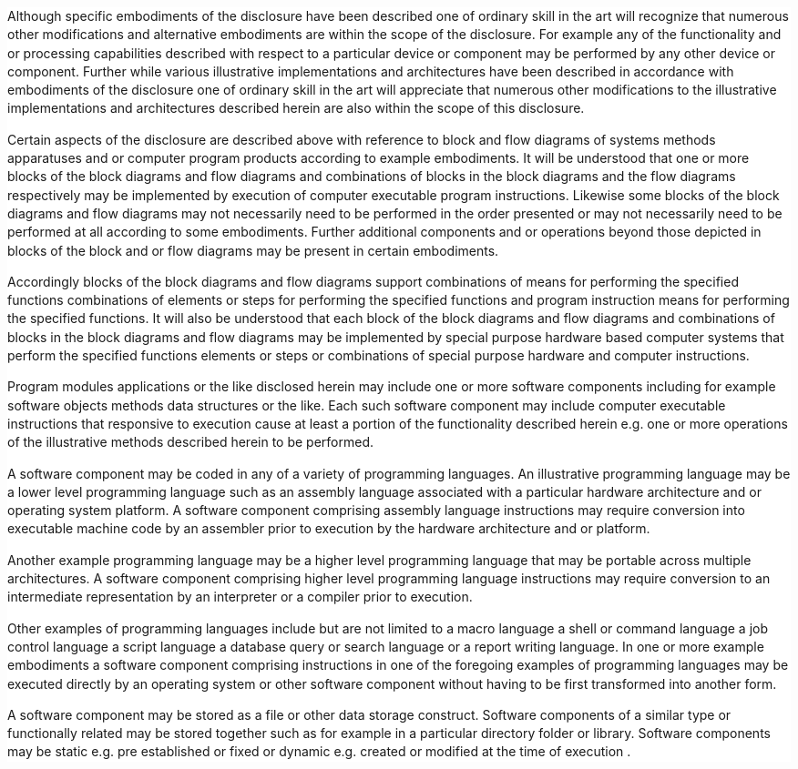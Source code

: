 Although specific embodiments of the disclosure have been described one of ordinary skill in the art will recognize that numerous other modifications and alternative embodiments are within the scope of the disclosure. For example any of the functionality and or processing capabilities described with respect to a particular device or component may be performed by any other device or component. Further while various illustrative implementations and architectures have been described in accordance with embodiments of the disclosure one of ordinary skill in the art will appreciate that numerous other modifications to the illustrative implementations and architectures described herein are also within the scope of this disclosure.

Certain aspects of the disclosure are described above with reference to block and flow diagrams of systems methods apparatuses and or computer program products according to example embodiments. It will be understood that one or more blocks of the block diagrams and flow diagrams and combinations of blocks in the block diagrams and the flow diagrams respectively may be implemented by execution of computer executable program instructions. Likewise some blocks of the block diagrams and flow diagrams may not necessarily need to be performed in the order presented or may not necessarily need to be performed at all according to some embodiments. Further additional components and or operations beyond those depicted in blocks of the block and or flow diagrams may be present in certain embodiments.

Accordingly blocks of the block diagrams and flow diagrams support combinations of means for performing the specified functions combinations of elements or steps for performing the specified functions and program instruction means for performing the specified functions. It will also be understood that each block of the block diagrams and flow diagrams and combinations of blocks in the block diagrams and flow diagrams may be implemented by special purpose hardware based computer systems that perform the specified functions elements or steps or combinations of special purpose hardware and computer instructions.

Program modules applications or the like disclosed herein may include one or more software components including for example software objects methods data structures or the like. Each such software component may include computer executable instructions that responsive to execution cause at least a portion of the functionality described herein e.g. one or more operations of the illustrative methods described herein to be performed.

A software component may be coded in any of a variety of programming languages. An illustrative programming language may be a lower level programming language such as an assembly language associated with a particular hardware architecture and or operating system platform. A software component comprising assembly language instructions may require conversion into executable machine code by an assembler prior to execution by the hardware architecture and or platform.

Another example programming language may be a higher level programming language that may be portable across multiple architectures. A software component comprising higher level programming language instructions may require conversion to an intermediate representation by an interpreter or a compiler prior to execution.

Other examples of programming languages include but are not limited to a macro language a shell or command language a job control language a script language a database query or search language or a report writing language. In one or more example embodiments a software component comprising instructions in one of the foregoing examples of programming languages may be executed directly by an operating system or other software component without having to be first transformed into another form.

A software component may be stored as a file or other data storage construct. Software components of a similar type or functionally related may be stored together such as for example in a particular directory folder or library. Software components may be static e.g. pre established or fixed or dynamic e.g. created or modified at the time of execution .
